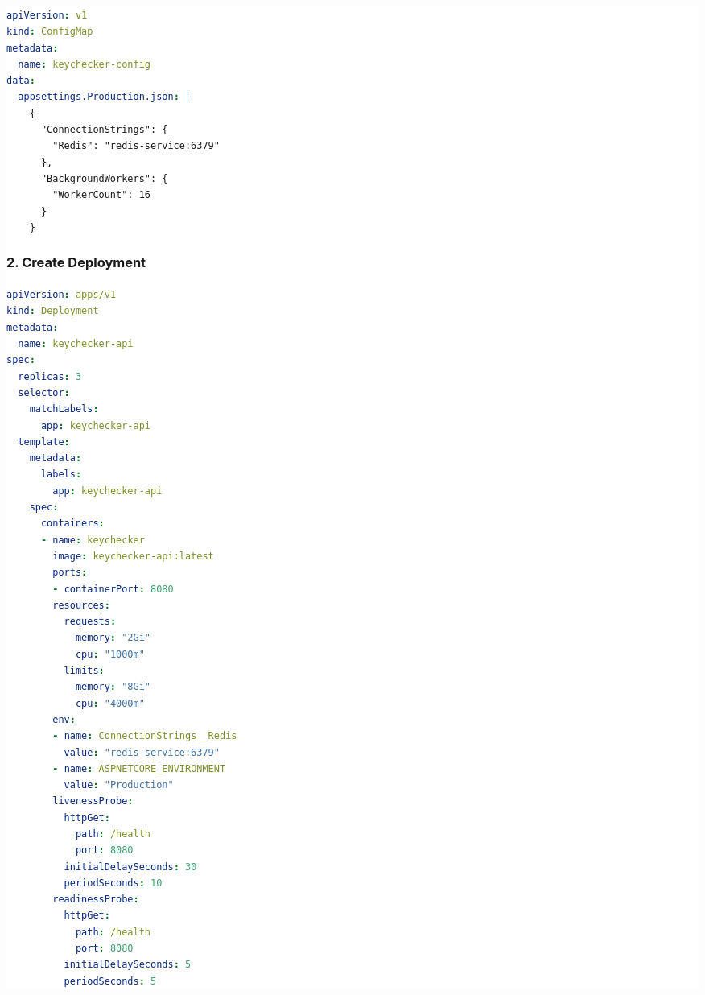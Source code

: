 ```yaml
apiVersion: v1
kind: ConfigMap
metadata:
  name: keychecker-config
data:
  appsettings.Production.json: |
    {
      "ConnectionStrings": {
        "Redis": "redis-service:6379"
      },
      "BackgroundWorkers": {
        "WorkerCount": 16
      }
    }
```

### 2. Create Deployment

```yaml
apiVersion: apps/v1
kind: Deployment
metadata:
  name: keychecker-api
spec:
  replicas: 3
  selector:
    matchLabels:
      app: keychecker-api
  template:
    metadata:
      labels:
        app: keychecker-api
    spec:
      containers:
      - name: keychecker
        image: keychecker-api:latest
        ports:
        - containerPort: 8080
        resources:
          requests:
            memory: "2Gi"
            cpu: "1000m"
          limits:
            memory: "8Gi"
            cpu: "4000m"
        env:
        - name: ConnectionStrings__Redis
          value: "redis-service:6379"
        - name: ASPNETCORE_ENVIRONMENT
          value: "Production"
        livenessProbe:
          httpGet:
            path: /health
            port: 8080
          initialDelaySeconds: 30
          periodSeconds: 10
        readinessProbe:
          httpGet:
            path: /health
            port: 8080
          initialDelaySeconds: 5
          periodSeconds: 5
```
